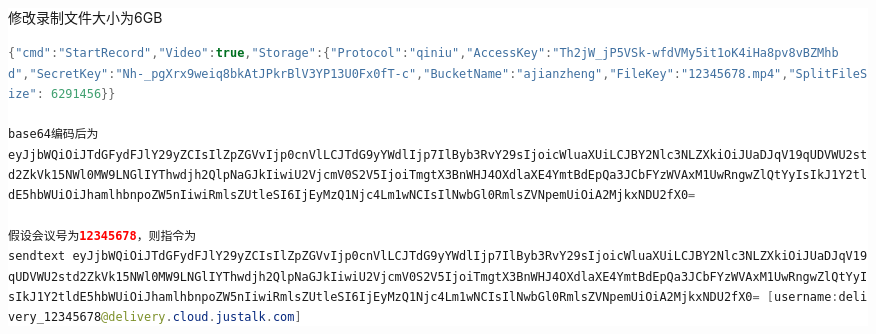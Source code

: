 修改录制文件大小为6GB

```java
{"cmd":"StartRecord","Video":true,"Storage":{"Protocol":"qiniu","AccessKey":"Th2jW_jP5VSk-wfdVMy5it1oK4iHa8pv8vBZMhbd","SecretKey":"Nh-_pgXrx9weiq8bkAtJPkrBlV3YP13U0Fx0fT-c","BucketName":"ajianzheng","FileKey":"12345678.mp4","SplitFileSize": 6291456}}

base64编码后为
eyJjbWQiOiJTdGFydFJlY29yZCIsIlZpZGVvIjp0cnVlLCJTdG9yYWdlIjp7IlByb3RvY29sIjoicWluaXUiLCJBY2Nlc3NLZXkiOiJUaDJqV19qUDVWU2std2ZkVk15NWl0MW9LNGlIYThwdjh2QlpNaGJkIiwiU2VjcmV0S2V5IjoiTmgtX3BnWHJ4OXdlaXE4YmtBdEpQa3JCbFYzWVAxM1UwRngwZlQtYyIsIkJ1Y2tldE5hbWUiOiJhamlhbnpoZW5nIiwiRmlsZUtleSI6IjEyMzQ1Njc4Lm1wNCIsIlNwbGl0RmlsZVNpemUiOiA2MjkxNDU2fX0=

假设会议号为12345678，则指令为
sendtext eyJjbWQiOiJTdGFydFJlY29yZCIsIlZpZGVvIjp0cnVlLCJTdG9yYWdlIjp7IlByb3RvY29sIjoicWluaXUiLCJBY2Nlc3NLZXkiOiJUaDJqV19qUDVWU2std2ZkVk15NWl0MW9LNGlIYThwdjh2QlpNaGJkIiwiU2VjcmV0S2V5IjoiTmgtX3BnWHJ4OXdlaXE4YmtBdEpQa3JCbFYzWVAxM1UwRngwZlQtYyIsIkJ1Y2tldE5hbWUiOiJhamlhbnpoZW5nIiwiRmlsZUtleSI6IjEyMzQ1Njc4Lm1wNCIsIlNwbGl0RmlsZVNpemUiOiA2MjkxNDU2fX0= [username:delivery_12345678@delivery.cloud.justalk.com]
```


